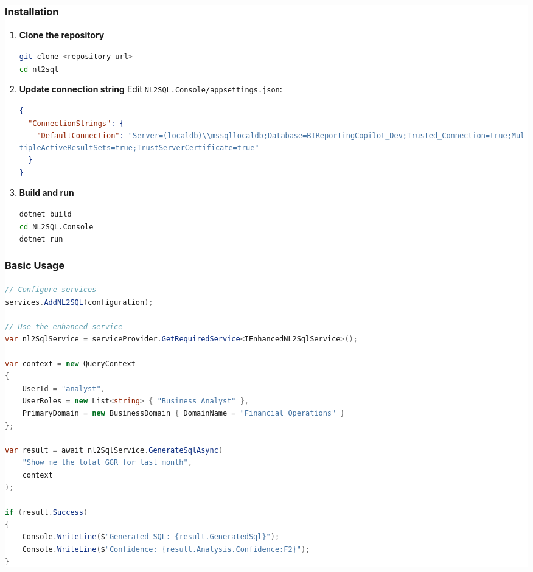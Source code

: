 ### Installation

1. **Clone the repository**
   ```bash
   git clone <repository-url>
   cd nl2sql
   ```

2. **Update connection string**
   Edit `NL2SQL.Console/appsettings.json`:
   ```json
   {
     "ConnectionStrings": {
       "DefaultConnection": "Server=(localdb)\\mssqllocaldb;Database=BIReportingCopilot_Dev;Trusted_Connection=true;MultipleActiveResultSets=true;TrustServerCertificate=true"
     }
   }
   ```

3. **Build and run**
   ```bash
   dotnet build
   cd NL2SQL.Console
   dotnet run
   ```

### Basic Usage

```csharp
// Configure services
services.AddNL2SQL(configuration);

// Use the enhanced service
var nl2SqlService = serviceProvider.GetRequiredService<IEnhancedNL2SqlService>();

var context = new QueryContext
{
    UserId = "analyst",
    UserRoles = new List<string> { "Business Analyst" },
    PrimaryDomain = new BusinessDomain { DomainName = "Financial Operations" }
};

var result = await nl2SqlService.GenerateSqlAsync(
    "Show me the total GGR for last month", 
    context
);

if (result.Success)
{
    Console.WriteLine($"Generated SQL: {result.GeneratedSql}");
    Console.WriteLine($"Confidence: {result.Analysis.Confidence:F2}");
}
```
